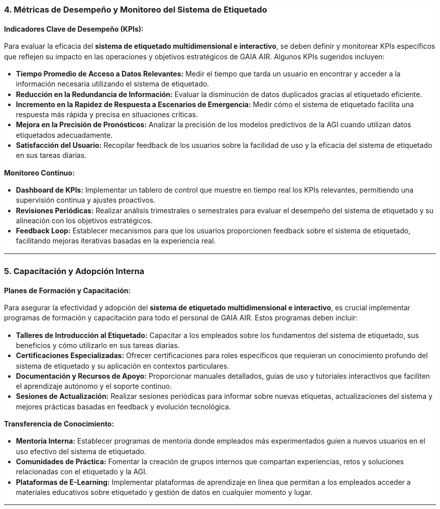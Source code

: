 
### **4. Métricas de Desempeño y Monitoreo del Sistema de Etiquetado**

**Indicadores Clave de Desempeño (KPIs):**

Para evaluar la eficacia del **sistema de etiquetado multidimensional e interactivo**, se deben definir y monitorear KPIs específicos que reflejen su impacto en las operaciones y objetivos estratégicos de GAIA AIR. Algunos KPIs sugeridos incluyen:

- **Tiempo Promedio de Acceso a Datos Relevantes:** Medir el tiempo que tarda un usuario en encontrar y acceder a la información necesaria utilizando el sistema de etiquetado.
- **Reducción en la Redundancia de Información:** Evaluar la disminución de datos duplicados gracias al etiquetado eficiente.
- **Incremento en la Rapidez de Respuesta a Escenarios de Emergencia:** Medir cómo el sistema de etiquetado facilita una respuesta más rápida y precisa en situaciones críticas.
- **Mejora en la Precisión de Pronósticos:** Analizar la precisión de los modelos predictivos de la AGI cuando utilizan datos etiquetados adecuadamente.
- **Satisfacción del Usuario:** Recopilar feedback de los usuarios sobre la facilidad de uso y la eficacia del sistema de etiquetado en sus tareas diarias.

**Monitoreo Continuo:**

- **Dashboard de KPIs:** Implementar un tablero de control que muestre en tiempo real los KPIs relevantes, permitiendo una supervisión continua y ajustes proactivos.
- **Revisiones Periódicas:** Realizar análisis trimestrales o semestrales para evaluar el desempeño del sistema de etiquetado y su alineación con los objetivos estratégicos.
- **Feedback Loop:** Establecer mecanismos para que los usuarios proporcionen feedback sobre el sistema de etiquetado, facilitando mejoras iterativas basadas en la experiencia real.

---

### **5. Capacitación y Adopción Interna**

**Planes de Formación y Capacitación:**

Para asegurar la efectividad y adopción del **sistema de etiquetado multidimensional e interactivo**, es crucial implementar programas de formación y capacitación para todo el personal de GAIA AIR. Estos programas deben incluir:

- **Talleres de Introducción al Etiquetado:** Capacitar a los empleados sobre los fundamentos del sistema de etiquetado, sus beneficios y cómo utilizarlo en sus tareas diarias.
- **Certificaciones Especializadas:** Ofrecer certificaciones para roles específicos que requieran un conocimiento profundo del sistema de etiquetado y su aplicación en contextos particulares.
- **Documentación y Recursos de Apoyo:** Proporcionar manuales detallados, guías de uso y tutoriales interactivos que faciliten el aprendizaje autónomo y el soporte continuo.
- **Sesiones de Actualización:** Realizar sesiones periódicas para informar sobre nuevas etiquetas, actualizaciones del sistema y mejores prácticas basadas en feedback y evolución tecnológica.

**Transferencia de Conocimiento:**

- **Mentoría Interna:** Establecer programas de mentoría donde empleados más experimentados guíen a nuevos usuarios en el uso efectivo del sistema de etiquetado.
- **Comunidades de Práctica:** Fomentar la creación de grupos internos que compartan experiencias, retos y soluciones relacionadas con el etiquetado y la AGI.
- **Plataformas de E-Learning:** Implementar plataformas de aprendizaje en línea que permitan a los empleados acceder a materiales educativos sobre etiquetado y gestión de datos en cualquier momento y lugar.

---